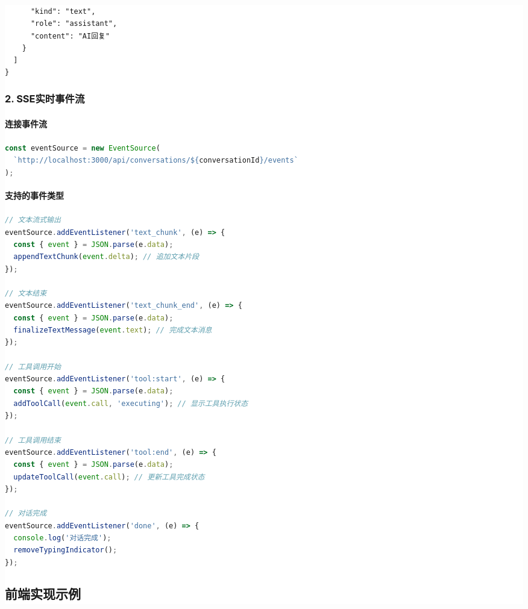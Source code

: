 ```http
      "kind": "text",
      "role": "assistant",
      "content": "AI回复"
    }
  ]
}
```

### 2. SSE实时事件流

#### 连接事件流
```javascript
const eventSource = new EventSource(
  `http://localhost:3000/api/conversations/${conversationId}/events`
);
```

#### 支持的事件类型
```javascript
// 文本流式输出
eventSource.addEventListener('text_chunk', (e) => {
  const { event } = JSON.parse(e.data);
  appendTextChunk(event.delta); // 追加文本片段
});

// 文本结束
eventSource.addEventListener('text_chunk_end', (e) => {
  const { event } = JSON.parse(e.data);
  finalizeTextMessage(event.text); // 完成文本消息
});

// 工具调用开始
eventSource.addEventListener('tool:start', (e) => {
  const { event } = JSON.parse(e.data);
  addToolCall(event.call, 'executing'); // 显示工具执行状态
});

// 工具调用结束
eventSource.addEventListener('tool:end', (e) => {
  const { event } = JSON.parse(e.data);
  updateToolCall(event.call); // 更新工具完成状态
});

// 对话完成
eventSource.addEventListener('done', (e) => {
  console.log('对话完成');
  removeTypingIndicator();
});
```

## 前端实现示例
